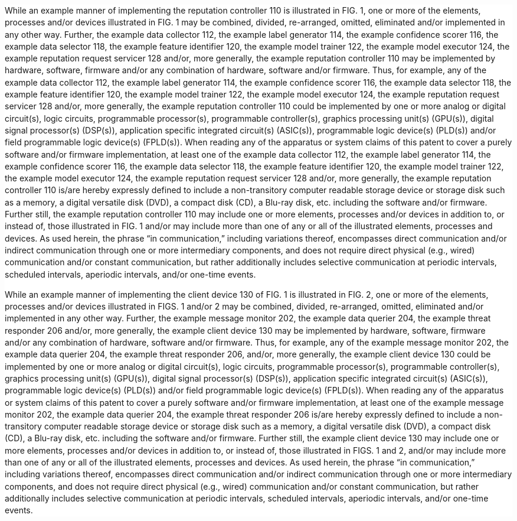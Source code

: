 While an example manner of implementing the reputation controller 110 is illustrated in FIG. 1, one or more of the elements, processes and/or devices illustrated in FIG. 1 may be combined, divided, re-arranged, omitted, eliminated and/or implemented in any other way. Further, the example data collector 112, the example label generator 114, the example confidence scorer 116, the example data selector 118, the example feature identifier 120, the example model trainer 122, the example model executor 124, the example reputation request servicer 128 and/or, more generally, the example reputation controller 110 may be implemented by hardware, software, firmware and/or any combination of hardware, software and/or firmware. Thus, for example, any of the example data collector 112, the example label generator 114, the example confidence scorer 116, the example data selector 118, the example feature identifier 120, the example model trainer 122, the example model executor 124, the example reputation request servicer 128 and/or, more generally, the example reputation controller 110 could be implemented by one or more analog or digital circuit(s), logic circuits, programmable processor(s), programmable controller(s), graphics processing unit(s) (GPU(s)), digital signal processor(s) (DSP(s)), application specific integrated circuit(s) (ASIC(s)), programmable logic device(s) (PLD(s)) and/or field programmable logic device(s) (FPLD(s)). When reading any of the apparatus or system claims of this patent to cover a purely software and/or firmware implementation, at least one of the example data collector 112, the example label generator 114, the example confidence scorer 116, the example data selector 118, the example feature identifier 120, the example model trainer 122, the example model executor 124, the example reputation request servicer 128 and/or, more generally, the example reputation controller 110 is/are hereby expressly defined to include a non-transitory computer readable storage device or storage disk such as a memory, a digital versatile disk (DVD), a compact disk (CD), a Blu-ray disk, etc. including the software and/or firmware. Further still, the example reputation controller 110 may include one or more elements, processes and/or devices in addition to, or instead of, those illustrated in FIG. 1 and/or may include more than one of any or all of the illustrated elements, processes and devices. As used herein, the phrase “in communication,” including variations thereof, encompasses direct communication and/or indirect communication through one or more intermediary components, and does not require direct physical (e.g., wired) communication and/or constant communication, but rather additionally includes selective communication at periodic intervals, scheduled intervals, aperiodic intervals, and/or one-time events.

While an example manner of implementing the client device 130 of FIG. 1 is illustrated in FIG. 2, one or more of the elements, processes and/or devices illustrated in FIGS. 1 and/or 2 may be combined, divided, re-arranged, omitted, eliminated and/or implemented in any other way. Further, the example message monitor 202, the example data querier 204, the example threat responder 206 and/or, more generally, the example client device 130 may be implemented by hardware, software, firmware and/or any combination of hardware, software and/or firmware. Thus, for example, any of the example message monitor 202, the example data querier 204, the example threat responder 206, and/or, more generally, the example client device 130 could be implemented by one or more analog or digital circuit(s), logic circuits, programmable processor(s), programmable controller(s), graphics processing unit(s) (GPU(s)), digital signal processor(s) (DSP(s)), application specific integrated circuit(s) (ASIC(s)), programmable logic device(s) (PLD(s)) and/or field programmable logic device(s) (FPLD(s)). When reading any of the apparatus or system claims of this patent to cover a purely software and/or firmware implementation, at least one of the example message monitor 202, the example data querier 204, the example threat responder 206 is/are hereby expressly defined to include a non-transitory computer readable storage device or storage disk such as a memory, a digital versatile disk (DVD), a compact disk (CD), a Blu-ray disk, etc. including the software and/or firmware. Further still, the example client device 130 may include one or more elements, processes and/or devices in addition to, or instead of, those illustrated in FIGS. 1 and 2, and/or may include more than one of any or all of the illustrated elements, processes and devices. As used herein, the phrase “in communication,” including variations thereof, encompasses direct communication and/or indirect communication through one or more intermediary components, and does not require direct physical (e.g., wired) communication and/or constant communication, but rather additionally includes selective communication at periodic intervals, scheduled intervals, aperiodic intervals, and/or one-time events.

